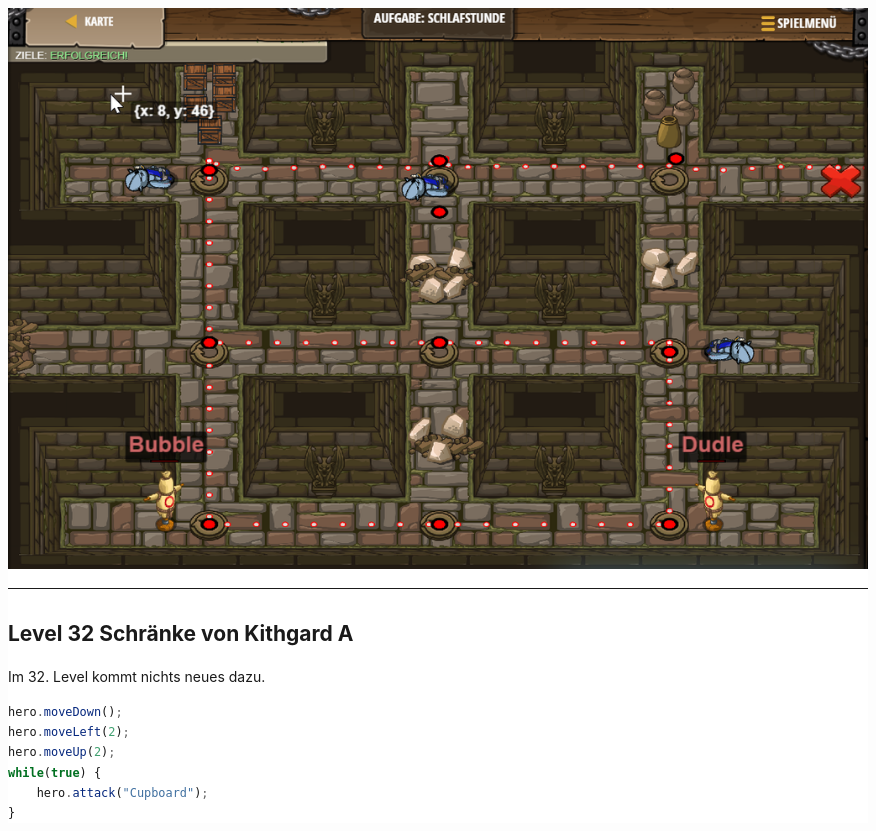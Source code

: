 ![](level_30.png)

---

## Level 32 Schränke von Kithgard A

Im 32. Level kommt nichts neues dazu.

```js
hero.moveDown();
hero.moveLeft(2);
hero.moveUp(2);
while(true) {
    hero.attack("Cupboard");
}
```